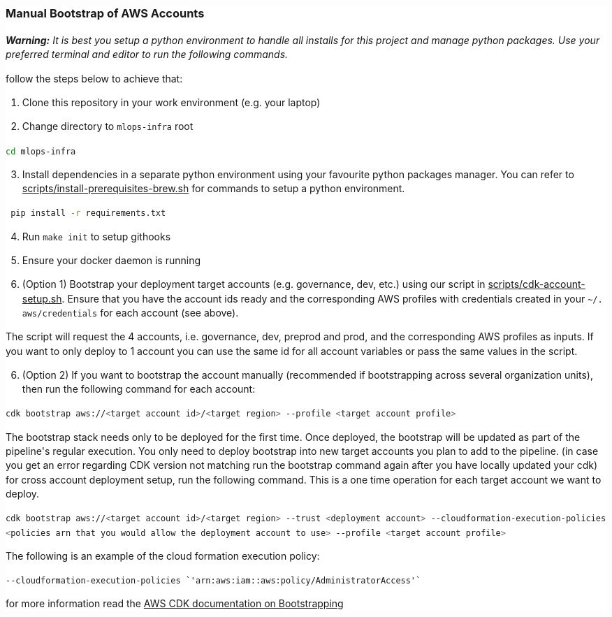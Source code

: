 ### Manual Bootstrap of AWS Accounts

***Warning:** It is best you setup a python environment to handle all installs for this project and manage python packages. Use your preferred terminal and editor to run the following commands.*

follow the steps below to achieve that:

1. Clone this repository in your work environment (e.g. your laptop)

2. Change directory to `mlops-infra` root

```bash
cd mlops-infra
```

3. Install dependencies in a separate python environment using your favourite python packages manager. You can refer to [scripts/install-prerequisites-brew.sh](scripts/install-prerequisites-brew.sh) for commands to setup a python environment.

```bash
 pip install -r requirements.txt
```

4. Run `make init` to setup githooks

5. Ensure your docker daemon is running

6. (Option 1) Bootstrap your deployment target accounts (e.g. governance, dev, etc.) using our script in [scripts/cdk-account-setup.sh](scripts/cdk-account-setup.sh). Ensure that you have the account ids ready and the corresponding AWS profiles with credentials created in your `~/.aws/credentials` for each account (see above).

The script will request the 4 accounts, i.e. governance, dev, preprod and prod, and the corresponding AWS profiles as inputs. If you want to only deploy to 1 account you can use the same id for all account variables or pass the same values in the script.

<add screenshot here of sccript execution>

6. (Option 2) If you want to bootstrap the account manually (recommended if bootstrapping across several organization units), then run the following command for each account:

```bash
cdk bootstrap aws://<target account id>/<target region> --profile <target account profile>
```

The bootstrap stack needs only to be deployed for the first time. Once deployed, the bootstrap will be updated as part of the pipeline's regular execution. You only need to deploy bootstrap into new target accounts you plan to add to the pipeline. (in case you get an error regarding CDK version not matching run the bootstrap command again after you have locally updated your cdk) for cross account deployment setup, run the following command. This is a one time operation for each target account we want to deploy.

```bash
cdk bootstrap aws://<target account id>/<target region> --trust <deployment account> --cloudformation-execution-policies <policies arn that you would allow the deployment account to use> --profile <target account profile>
```

The following is an example of the cloud formation execution policy:

```nash
--cloudformation-execution-policies `'arn:aws:iam::aws:policy/AdministratorAccess'`
```

for more information read the [AWS CDK documentation on Bootstrapping](https://docs.aws.amazon.com/cdk/v2/guide/bootstrapping.html#bootstrapping-howto)
